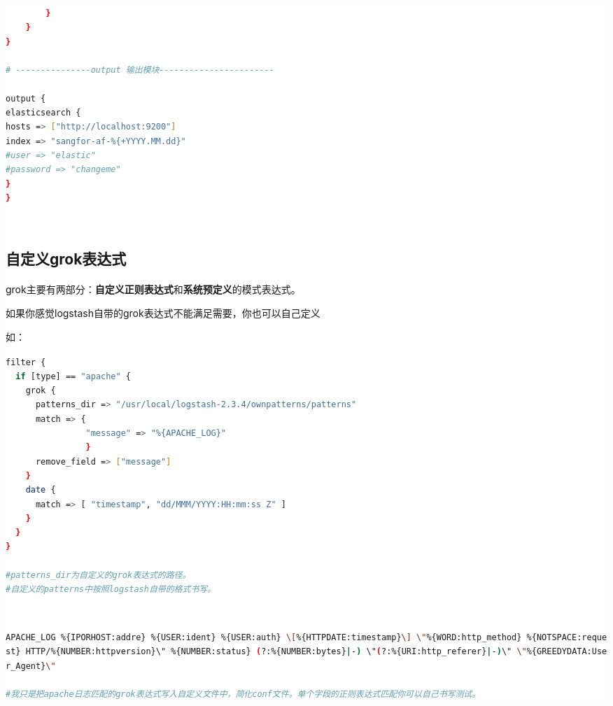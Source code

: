 ```sh
        }
    }
}

# ---------------output 输出模块-----------------------

output {
elasticsearch {
hosts => ["http://localhost:9200"]
index => "sangfor-af-%{+YYYY.MM.dd}"
#user => "elastic"
#password => "changeme"
}
}
```



<br>





## 自定义grok表达式

grok主要有两部分：**自定义正则表达式**和**系统预定义**的模式表达式。

如果你感觉logstash自带的grok表达式不能满足需要，你也可以自己定义

如：

```sh
filter {
  if [type] == "apache" {
    grok {
      patterns_dir => "/usr/local/logstash-2.3.4/ownpatterns/patterns"
      match => {
                "message" => "%{APACHE_LOG}"
                }
      remove_field => ["message"]
    }
    date {
      match => [ "timestamp", "dd/MMM/YYYY:HH:mm:ss Z" ]
    }
  }
}

#patterns_dir为自定义的grok表达式的路径。
#自定义的patterns中按照logstash自带的格式书写。
```

<br>



```sh
APACHE_LOG %{IPORHOST:addre} %{USER:ident} %{USER:auth} \[%{HTTPDATE:timestamp}\] \"%{WORD:http_method} %{NOTSPACE:request} HTTP/%{NUMBER:httpversion}\" %{NUMBER:status} (?:%{NUMBER:bytes}|-) \"(?:%{URI:http_referer}|-)\" \"%{GREEDYDATA:User_Agent}\"

#我只是把apache日志匹配的grok表达式写入自定义文件中，简化conf文件。单个字段的正则表达式匹配你可以自己书写测试。
```
